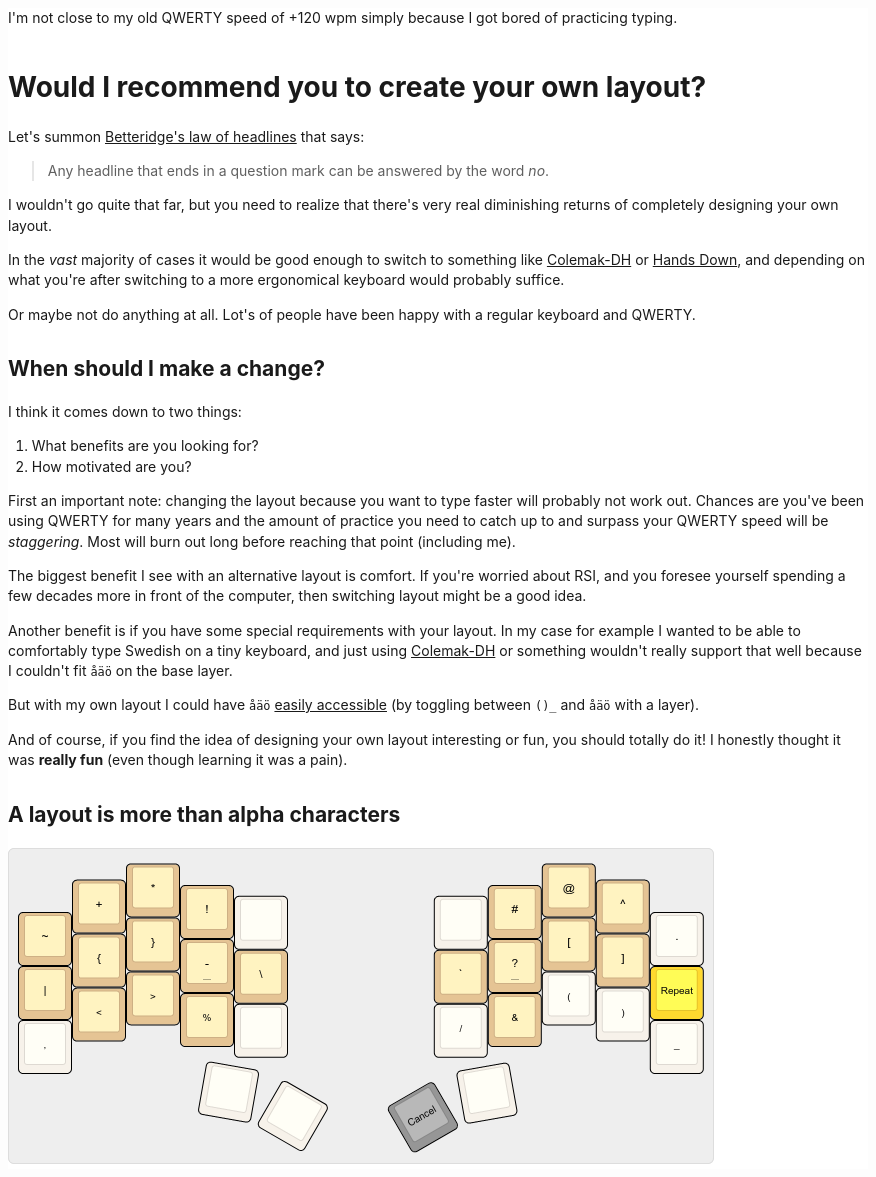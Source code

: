    I'm not close to my old QWERTY speed of +120 wpm simply because I got bored of practicing typing.

# Would I recommend you to create your own layout?

Let's summon [Betteridge's law of headlines][] that says:

> Any headline that ends in a question mark can be answered by the word *no*.

I wouldn't go quite that far, but you need to realize that there's very real diminishing returns of completely designing your own layout.

In the *vast* majority of cases it would be good enough to switch to something like [Colemak-DH][] or [Hands Down][], and depending on what you're after switching to a more ergonomical keyboard would probably suffice.

Or maybe not do anything at all. Lot's of people have been happy with a regular keyboard and QWERTY.

## When should I make a change?

I think it comes down to two things:

1. What benefits are you looking for?
2. How motivated are you?

First an important note: changing the layout because you want to type faster will probably not work out.
Chances are you've been using QWERTY for many years and the amount of practice you need to catch up to and surpass your QWERTY speed will be *staggering*.
Most will burn out long before reaching that point (including me).

The biggest benefit I see with an alternative layout is comfort.
If you're worried about RSI, and you foresee yourself spending a few decades more in front of the computer, then switching layout might be a good idea.

Another benefit is if you have some special requirements with your layout.
In my case for example I wanted to be able to comfortably type Swedish on a tiny keyboard, and just using [Colemak-DH][] or something wouldn't really support that well because I couldn't fit `åäö` on the base layer.

But with my own layout I could have `åäö` [easily accessible][swedish] (by toggling between `()_` and `åäö` with a layer).

And of course, if you find the idea of designing your own layout interesting or fun, you should totally do it!
I honestly thought it was **really fun** (even though learning it was a pain).

## A layout is more than alpha characters

![Symbols are very important for a programmer.](/images/t-34-2/sym.png)


[Ferris]: https://github.com/pierrechevalier83/ferris
[heatmaps]: /blog/2022/08/28/the_t-342_keyboard_layout/#more-heatmaps "The T-34/2 keyboard layout: More heatmaps"
[t-34]: /blog/2022/09/06/the_current_t-34_keyboard_layout/ "The current T-34 keyboard layout"
[symbols]: /blog/2021/06/03/the-t-34-keyboard-layout/#Symbols "The current T-34 keyboard layout: Symbols"
[numbers]: /blog/2022/09/06/the_current_t-34_keyboard_layout/#Numbers "The current T-34 keyboard layout: Numbers"
[modifiers]: /blog/2022/09/06/the_current_t-34_keyboard_layout/#Modifiers "The current T-34 keyboard layout: Modifiers"
[navigation layer]: /blog/2022/09/06/the_current_t-34_keyboard_layout/#Navigation-layer "The current T-34 keyboard layout: Navigation layer"
[workspace layer]: /blog/2022/09/06/the_current_t-34_keyboard_layout/#Workspace-layer "The current T-34 keyboard layout: Workspace layer"
[windows layer]: /blog/2022/09/06/the_current_t-34_keyboard_layout/#Windows-layer "The current T-34 keyboard layout: Windows layer"
[shortcuts]: /blog/2022/09/06/the_current_t-34_keyboard_layout/#One-handed-Shortcuts "The current T-34 keyboard layout: One-handed shortcuts"
[combos]: /blog/2022/09/06/the_current_t-34_keyboard_layout/#Combos "The current T-34 keyboard layout: Combos"
[swedish]: /blog/2022/09/06/the_current_t-34_keyboard_layout/#Swedish-overlay "The current T-34 keyboard layout: Swedish overlay"
[Betteridge's law of headlines]: https://en.wikipedia.org/wiki/Betteridge%27s_law_of_headlines "Wikipedia: Betteridge's lay of headlines"
[BEAKL 15]: https://deskthority.net/wiki/BEAKL#BEAKL_15 "BEAKL 15 keyboard layout"
[Colemak-DH]: https://colemakmods.github.io/mod-dh/ "Colemak-DH keyboard layout"
[Hands Down]: https://sites.google.com/alanreiser.com/handsdown "Hands Down keyboard layout"
[combo]: https://docs.qmk.fm/#/feature_combo "QMK combos"
[Mod-Tap]: https://docs.qmk.fm/#/mod_tap "QMK mod tap"
[One shot]: https://docs.qmk.fm/#/one_shot_keys "QMK one-shot keys"
[MTGAP 2.0]: https://mathematicalmulticore.wordpress.com/the-keyboard-layout-project/ "MTGAP 2.0 keyboard layout"
[keybr]: https://www.keybr.com/ "Keybr: Typing practice"
[ngram-type]: https://ranelpadon.github.io/ngram-type/ "Ngram Type"
[typelit]: https://www.typelit.io/ "Practice typing by retyping ENTIRE novels"
[MonkeyType]: https://monkeytype.com/ "Monkeytype: Typing test"
[Home-row mods]: https://precondition.github.io/home-row-mods "A guide to home row mods"
[neovim]: /blog/2023/10/01/rewriting_my_neovim_config_in_lua/ "Rewriting my Neovim config in Lua" 